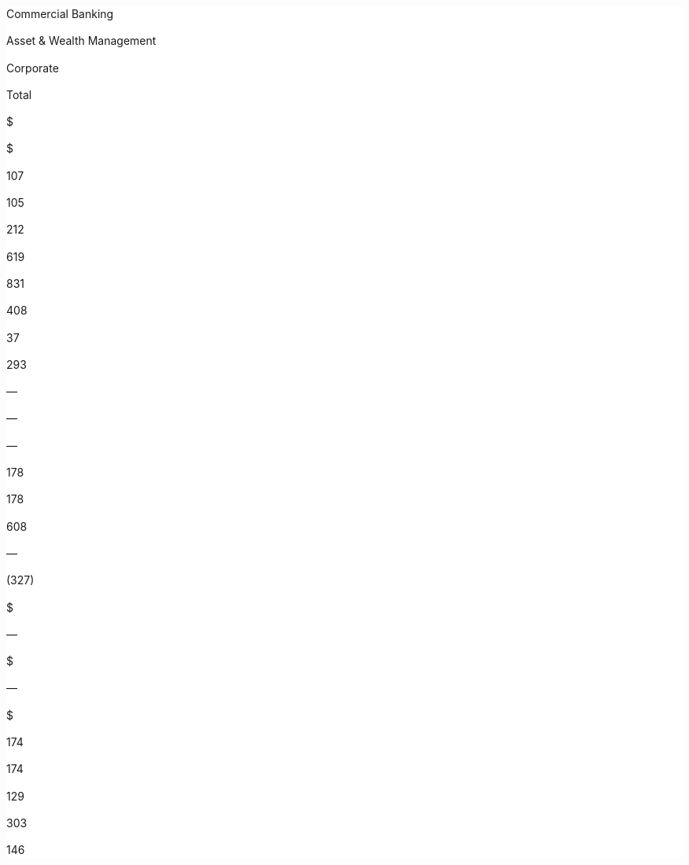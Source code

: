Commercial
Banking

Asset & Wealth
Management

Corporate

Total

$

$

107

105

212

619

831

408

37

293

—

—

—

178

178

608

—

(327)

$

—

$

—

$

174

174

129

303

146

